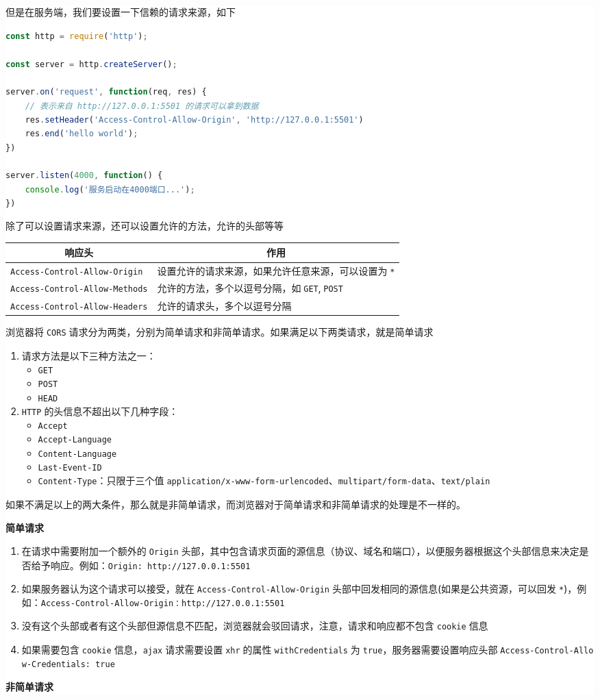 但是在服务端，我们要设置一下信赖的请求来源，如下

```javascript
const http = require('http');

const server = http.createServer();

server.on('request', function(req, res) {
    // 表示来自 http://127.0.0.1:5501 的请求可以拿到数据
    res.setHeader('Access-Control-Allow-Origin', 'http://127.0.0.1:5501')
    res.end('hello world');
})

server.listen(4000, function() {
    console.log('服务启动在4000端口...');
})
```

除了可以设置请求来源，还可以设置允许的方法，允许的头部等等

| 响应头                         | 作用                                                 |
| ------------------------------ | ---------------------------------------------------- |
| `Access-Control-Allow-Origin`  | 设置允许的请求来源，如果允许任意来源，可以设置为 `*` |
| `Access-Control-Allow-Methods` | 允许的方法，多个以逗号分隔，如 `GET`, `POST`         |
| `Access-Control-Allow-Headers` | 允许的请求头，多个以逗号分隔                         |

浏览器将 `CORS` 请求分为两类，分别为简单请求和非简单请求。如果满足以下两类请求，就是简单请求

1. 请求方法是以下三种方法之一：
   - `GET`
   - `POST`
   - `HEAD`
2. `HTTP` 的头信息不超出以下几种字段：
   - `Accept`
   - `Accept-Language`
   - `Content-Language`
   - `Last-Event-ID`
   - `Content-Type`：只限于三个值 `application/x-www-form-urlencoded`、`multipart/form-data`、`text/plain`

如果不满足以上的两大条件，那么就是非简单请求，而浏览器对于简单请求和非简单请求的处理是不一样的。

**简单请求**

1. 在请求中需要附加一个额外的 `Origin` 头部，其中包含请求页面的源信息（协议、域名和端口），以便服务器根据这个头部信息来决定是否给予响应。例如：`Origin: http://127.0.0.1:5501`

2. 如果服务器认为这个请求可以接受，就在 `Access-Control-Allow-Origin` 头部中回发相同的源信息(如果是公共资源，可以回发 `*`)，例如：`Access-Control-Allow-Origin：http://127.0.0.1:5501`

3. 没有这个头部或者有这个头部但源信息不匹配，浏览器就会驳回请求，注意，请求和响应都不包含 `cookie` 信息

4. 如果需要包含 `cookie` 信息，`ajax` 请求需要设置 `xhr` 的属性 `withCredentials` 为 `true`，服务器需要设置响应头部 `Access-Control-Allow-Credentials: true`

**非简单请求**
